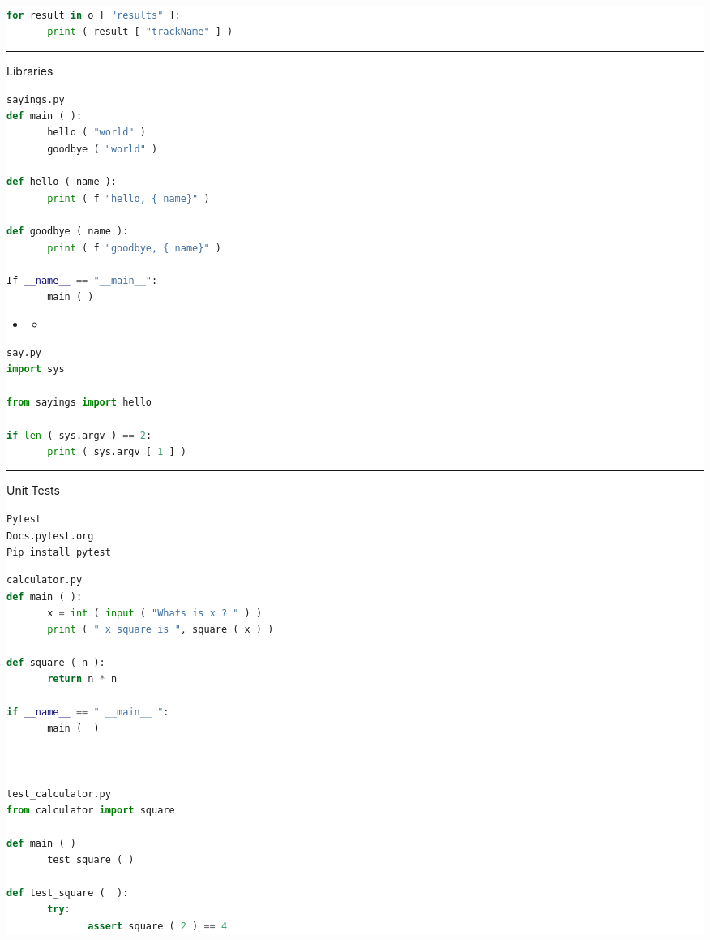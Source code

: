 ```python
for result in o [ "results" ]:
       print ( result [ "trackName" ] )

```

- - - 

Libraries 
```python
sayings.py
def main ( ): 
       hello ( "world" )
       goodbye ( "world" )
       
def hello ( name ):
       print ( f "hello, { name}" ) 

def goodbye ( name ):
       print ( f "goodbye, { name}" )

If __name__ == "__main__":
       main ( )
```

- - 
```python
say.py
import sys

from sayings import hello 

if len ( sys.argv ) == 2:
       print ( sys.argv [ 1 ] ) 
```

- - - 

Unit Tests 
```
Pytest
Docs.pytest.org
Pip install pytest
```

```python
calculator.py
def main ( ):
       x = int ( input ( "Whats is x ? " ) ) 
       print ( " x square is ", square ( x ) )

def square ( n ):
       return n * n 

if __name__ == " __main__ ":
       main (  )

- - 

test_calculator.py
from calculator import square

def main ( )
       test_square ( )

def test_square (  ):
       try:
              assert square ( 2 ) == 4
```